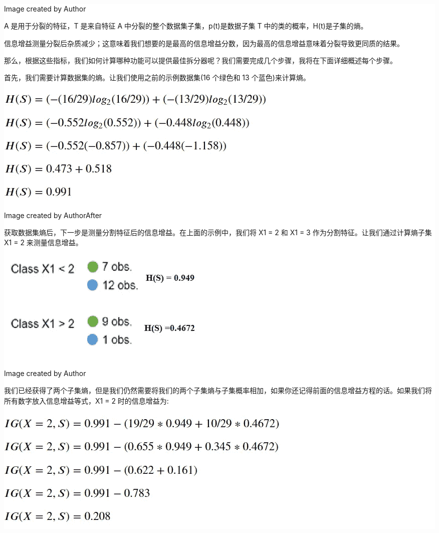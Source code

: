 Image created by Author

A 是用于分裂的特征，T 是来自特征 A 中分裂的整个数据集子集，p(t)是数据子集 T 中的类的概率，H(t)是子集的熵。

信息增益测量分裂后杂质减少；这意味着我们想要的是最高的信息增益分数，因为最高的信息增益意味着分裂导致更同质的结果。

那么，根据这些指标，我们如何计算哪种功能可以提供最佳拆分器呢？我们需要完成几个步骤，我将在下面详细概述每个步骤。

首先，我们需要计算数据集的熵。让我们使用之前的示例数据集(16 个绿色和 13 个蓝色)来计算熵。

![](img/45e3a5c3d97391a57fad5cded96df986.png)

Image created by AuthorAfter

获取数据集熵后，下一步是测量分割特征后的信息增益。在上面的示例中，我们将 X1 = 2 和 X1 = 3 作为分割特征。让我们通过计算熵子集 X1 = 2 来测量信息增益。

![](img/dd0abe7151f291e99e61d2464fa3db62.png)

Image created by Author

我们已经获得了两个子集熵，但是我们仍然需要将我们的两个子集熵与子集概率相加，如果你还记得前面的信息增益方程的话。如果我们将所有数字放入信息增益等式，X1 = 2 时的信息增益为:

![](img/50ae1ea4b70943f392e0af89161e3f4e.png)
